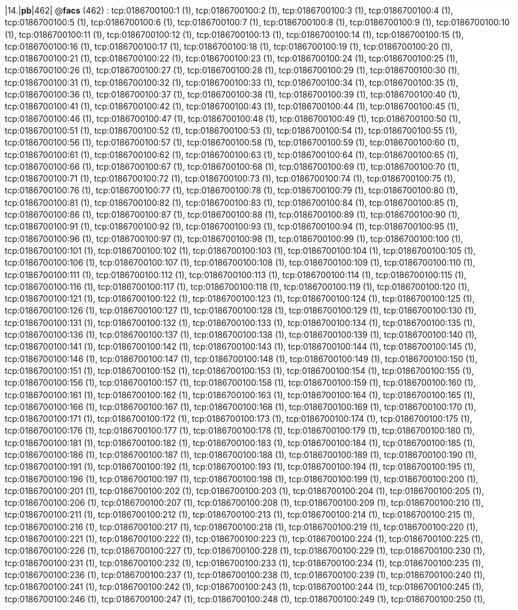 |14.|__pb__|462| @__facs__ (462) : tcp:0186700100:1 (1), tcp:0186700100:2 (1), tcp:0186700100:3 (1), tcp:0186700100:4 (1), tcp:0186700100:5 (1), tcp:0186700100:6 (1), tcp:0186700100:7 (1), tcp:0186700100:8 (1), tcp:0186700100:9 (1), tcp:0186700100:10 (1), tcp:0186700100:11 (1), tcp:0186700100:12 (1), tcp:0186700100:13 (1), tcp:0186700100:14 (1), tcp:0186700100:15 (1), tcp:0186700100:16 (1), tcp:0186700100:17 (1), tcp:0186700100:18 (1), tcp:0186700100:19 (1), tcp:0186700100:20 (1), tcp:0186700100:21 (1), tcp:0186700100:22 (1), tcp:0186700100:23 (1), tcp:0186700100:24 (1), tcp:0186700100:25 (1), tcp:0186700100:26 (1), tcp:0186700100:27 (1), tcp:0186700100:28 (1), tcp:0186700100:29 (1), tcp:0186700100:30 (1), tcp:0186700100:31 (1), tcp:0186700100:32 (1), tcp:0186700100:33 (1), tcp:0186700100:34 (1), tcp:0186700100:35 (1), tcp:0186700100:36 (1), tcp:0186700100:37 (1), tcp:0186700100:38 (1), tcp:0186700100:39 (1), tcp:0186700100:40 (1), tcp:0186700100:41 (1), tcp:0186700100:42 (1), tcp:0186700100:43 (1), tcp:0186700100:44 (1), tcp:0186700100:45 (1), tcp:0186700100:46 (1), tcp:0186700100:47 (1), tcp:0186700100:48 (1), tcp:0186700100:49 (1), tcp:0186700100:50 (1), tcp:0186700100:51 (1), tcp:0186700100:52 (1), tcp:0186700100:53 (1), tcp:0186700100:54 (1), tcp:0186700100:55 (1), tcp:0186700100:56 (1), tcp:0186700100:57 (1), tcp:0186700100:58 (1), tcp:0186700100:59 (1), tcp:0186700100:60 (1), tcp:0186700100:61 (1), tcp:0186700100:62 (1), tcp:0186700100:63 (1), tcp:0186700100:64 (1), tcp:0186700100:65 (1), tcp:0186700100:66 (1), tcp:0186700100:67 (1), tcp:0186700100:68 (1), tcp:0186700100:69 (1), tcp:0186700100:70 (1), tcp:0186700100:71 (1), tcp:0186700100:72 (1), tcp:0186700100:73 (1), tcp:0186700100:74 (1), tcp:0186700100:75 (1), tcp:0186700100:76 (1), tcp:0186700100:77 (1), tcp:0186700100:78 (1), tcp:0186700100:79 (1), tcp:0186700100:80 (1), tcp:0186700100:81 (1), tcp:0186700100:82 (1), tcp:0186700100:83 (1), tcp:0186700100:84 (1), tcp:0186700100:85 (1), tcp:0186700100:86 (1), tcp:0186700100:87 (1), tcp:0186700100:88 (1), tcp:0186700100:89 (1), tcp:0186700100:90 (1), tcp:0186700100:91 (1), tcp:0186700100:92 (1), tcp:0186700100:93 (1), tcp:0186700100:94 (1), tcp:0186700100:95 (1), tcp:0186700100:96 (1), tcp:0186700100:97 (1), tcp:0186700100:98 (1), tcp:0186700100:99 (1), tcp:0186700100:100 (1), tcp:0186700100:101 (1), tcp:0186700100:102 (1), tcp:0186700100:103 (1), tcp:0186700100:104 (1), tcp:0186700100:105 (1), tcp:0186700100:106 (1), tcp:0186700100:107 (1), tcp:0186700100:108 (1), tcp:0186700100:109 (1), tcp:0186700100:110 (1), tcp:0186700100:111 (1), tcp:0186700100:112 (1), tcp:0186700100:113 (1), tcp:0186700100:114 (1), tcp:0186700100:115 (1), tcp:0186700100:116 (1), tcp:0186700100:117 (1), tcp:0186700100:118 (1), tcp:0186700100:119 (1), tcp:0186700100:120 (1), tcp:0186700100:121 (1), tcp:0186700100:122 (1), tcp:0186700100:123 (1), tcp:0186700100:124 (1), tcp:0186700100:125 (1), tcp:0186700100:126 (1), tcp:0186700100:127 (1), tcp:0186700100:128 (1), tcp:0186700100:129 (1), tcp:0186700100:130 (1), tcp:0186700100:131 (1), tcp:0186700100:132 (1), tcp:0186700100:133 (1), tcp:0186700100:134 (1), tcp:0186700100:135 (1), tcp:0186700100:136 (1), tcp:0186700100:137 (1), tcp:0186700100:138 (1), tcp:0186700100:139 (1), tcp:0186700100:140 (1), tcp:0186700100:141 (1), tcp:0186700100:142 (1), tcp:0186700100:143 (1), tcp:0186700100:144 (1), tcp:0186700100:145 (1), tcp:0186700100:146 (1), tcp:0186700100:147 (1), tcp:0186700100:148 (1), tcp:0186700100:149 (1), tcp:0186700100:150 (1), tcp:0186700100:151 (1), tcp:0186700100:152 (1), tcp:0186700100:153 (1), tcp:0186700100:154 (1), tcp:0186700100:155 (1), tcp:0186700100:156 (1), tcp:0186700100:157 (1), tcp:0186700100:158 (1), tcp:0186700100:159 (1), tcp:0186700100:160 (1), tcp:0186700100:161 (1), tcp:0186700100:162 (1), tcp:0186700100:163 (1), tcp:0186700100:164 (1), tcp:0186700100:165 (1), tcp:0186700100:166 (1), tcp:0186700100:167 (1), tcp:0186700100:168 (1), tcp:0186700100:169 (1), tcp:0186700100:170 (1), tcp:0186700100:171 (1), tcp:0186700100:172 (1), tcp:0186700100:173 (1), tcp:0186700100:174 (1), tcp:0186700100:175 (1), tcp:0186700100:176 (1), tcp:0186700100:177 (1), tcp:0186700100:178 (1), tcp:0186700100:179 (1), tcp:0186700100:180 (1), tcp:0186700100:181 (1), tcp:0186700100:182 (1), tcp:0186700100:183 (1), tcp:0186700100:184 (1), tcp:0186700100:185 (1), tcp:0186700100:186 (1), tcp:0186700100:187 (1), tcp:0186700100:188 (1), tcp:0186700100:189 (1), tcp:0186700100:190 (1), tcp:0186700100:191 (1), tcp:0186700100:192 (1), tcp:0186700100:193 (1), tcp:0186700100:194 (1), tcp:0186700100:195 (1), tcp:0186700100:196 (1), tcp:0186700100:197 (1), tcp:0186700100:198 (1), tcp:0186700100:199 (1), tcp:0186700100:200 (1), tcp:0186700100:201 (1), tcp:0186700100:202 (1), tcp:0186700100:203 (1), tcp:0186700100:204 (1), tcp:0186700100:205 (1), tcp:0186700100:206 (1), tcp:0186700100:207 (1), tcp:0186700100:208 (1), tcp:0186700100:209 (1), tcp:0186700100:210 (1), tcp:0186700100:211 (1), tcp:0186700100:212 (1), tcp:0186700100:213 (1), tcp:0186700100:214 (1), tcp:0186700100:215 (1), tcp:0186700100:216 (1), tcp:0186700100:217 (1), tcp:0186700100:218 (1), tcp:0186700100:219 (1), tcp:0186700100:220 (1), tcp:0186700100:221 (1), tcp:0186700100:222 (1), tcp:0186700100:223 (1), tcp:0186700100:224 (1), tcp:0186700100:225 (1), tcp:0186700100:226 (1), tcp:0186700100:227 (1), tcp:0186700100:228 (1), tcp:0186700100:229 (1), tcp:0186700100:230 (1), tcp:0186700100:231 (1), tcp:0186700100:232 (1), tcp:0186700100:233 (1), tcp:0186700100:234 (1), tcp:0186700100:235 (1), tcp:0186700100:236 (1), tcp:0186700100:237 (1), tcp:0186700100:238 (1), tcp:0186700100:239 (1), tcp:0186700100:240 (1), tcp:0186700100:241 (1), tcp:0186700100:242 (1), tcp:0186700100:243 (1), tcp:0186700100:244 (1), tcp:0186700100:245 (1), tcp:0186700100:246 (1), tcp:0186700100:247 (1), tcp:0186700100:248 (1), tcp:0186700100:249 (1), tcp:0186700100:250 (1),